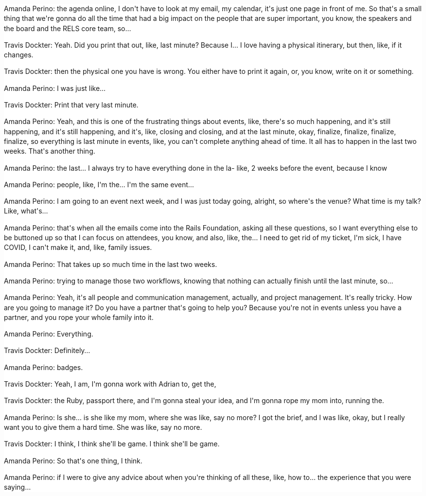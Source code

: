 Amanda Perino: the agenda online, I don't have to look at my email, my calendar, it's just one page in front of me. So that's a small thing that we're gonna do all the time that had a big impact on the people that are super important, you know, the speakers and the board and the RELS core team, so…

Travis Dockter: Yeah. Did you print that out, like, last minute? Because I… I love having a physical itinerary, but then, like, if it changes.

Travis Dockter: then the physical one you have is wrong. You either have to print it again, or, you know, write on it or something.

Amanda Perino: I was just like…

Travis Dockter: Print that very last minute.

Amanda Perino: Yeah, and this is one of the frustrating things about events, like, there's so much happening, and it's still happening, and it's still happening, and it's, like, closing and closing, and at the last minute, okay, finalize, finalize, finalize, finalize, so everything is last minute in events, like, you can't complete anything ahead of time. It all has to happen in the last two weeks. That's another thing.

Amanda Perino: the last… I always try to have everything done in the la- like, 2 weeks before the event, because I know

Amanda Perino: people, like, I'm the… I'm the same event…

Amanda Perino: I am going to an event next week, and I was just today going, alright, so where's the venue? What time is my talk? Like, what's…

Amanda Perino: that's when all the emails come into the Rails Foundation, asking all these questions, so I want everything else to be buttoned up so that I can focus on attendees, you know, and also, like, the… I need to get rid of my ticket, I'm sick, I have COVID, I can't make it, and, like, family issues.

Amanda Perino: That takes up so much time in the last two weeks.

Amanda Perino: trying to manage those two workflows, knowing that nothing can actually finish until the last minute, so…

Amanda Perino: Yeah, it's all people and communication management, actually, and project management. It's really tricky. How are you going to manage it? Do you have a partner that's going to help you? Because you're not in events unless you have a partner, and you rope your whole family into it.

Amanda Perino: Everything.

Travis Dockter: Definitely…

Amanda Perino: badges.

Travis Dockter: Yeah, I am, I'm gonna work with Adrian to, get the,

Travis Dockter: the Ruby, passport there, and I'm gonna steal your idea, and I'm gonna rope my mom into, running the.

Amanda Perino: Is she… is she like my mom, where she was like, say no more? I got the brief, and I was like, okay, but I really want you to give them a hard time. She was like, say no more.

Travis Dockter: I think, I think she'll be game. I think she'll be game.

Amanda Perino: So that's one thing, I think.

Amanda Perino: if I were to give any advice about when you're thinking of all these, like, how to… the experience that you were saying…
